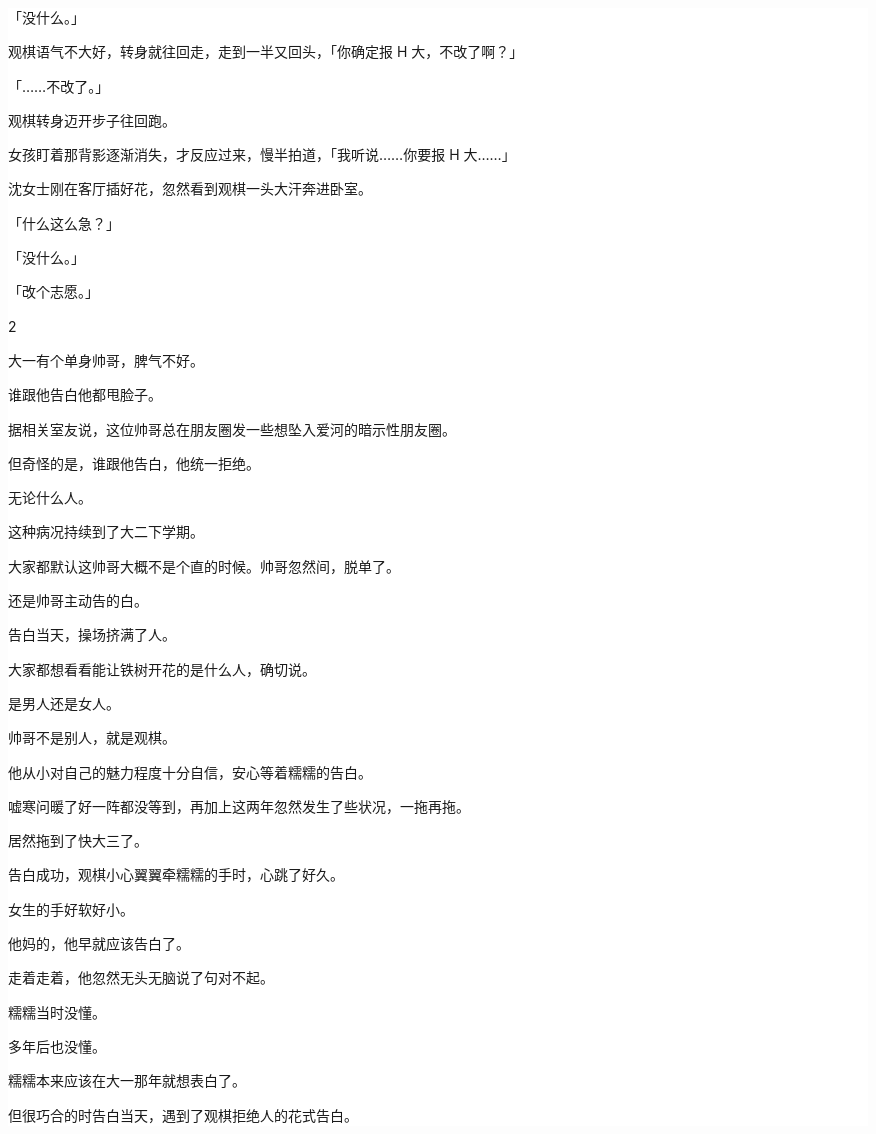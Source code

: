 「没什么。」

观棋语气不大好，转身就往回走，走到一半又回头，「你确定报 H 大，不改了啊？」

「……不改了。」

观棋转身迈开步子往回跑。

女孩盯着那背影逐渐消失，才反应过来，慢半拍道，「我听说……你要报 H 大……」

沈女士刚在客厅插好花，忽然看到观棋一头大汗奔进卧室。

「什么这么急？」

「没什么。」

「改个志愿。」

2

大一有个单身帅哥，脾气不好。

谁跟他告白他都甩脸子。

据相关室友说，这位帅哥总在朋友圈发一些想坠入爱河的暗示性朋友圈。

但奇怪的是，谁跟他告白，他统一拒绝。

无论什么人。

这种病况持续到了大二下学期。

大家都默认这帅哥大概不是个直的时候。帅哥忽然间，脱单了。

还是帅哥主动告的白。

告白当天，操场挤满了人。

大家都想看看能让铁树开花的是什么人，确切说。

是男人还是女人。

帅哥不是别人，就是观棋。

他从小对自己的魅力程度十分自信，安心等着糯糯的告白。

嘘寒问暖了好一阵都没等到，再加上这两年忽然发生了些状况，一拖再拖。

居然拖到了快大三了。

告白成功，观棋小心翼翼牵糯糯的手时，心跳了好久。

女生的手好软好小。

他妈的，他早就应该告白了。

走着走着，他忽然无头无脑说了句对不起。

糯糯当时没懂。

多年后也没懂。

糯糯本来应该在大一那年就想表白了。

但很巧合的时告白当天，遇到了观棋拒绝人的花式告白。
